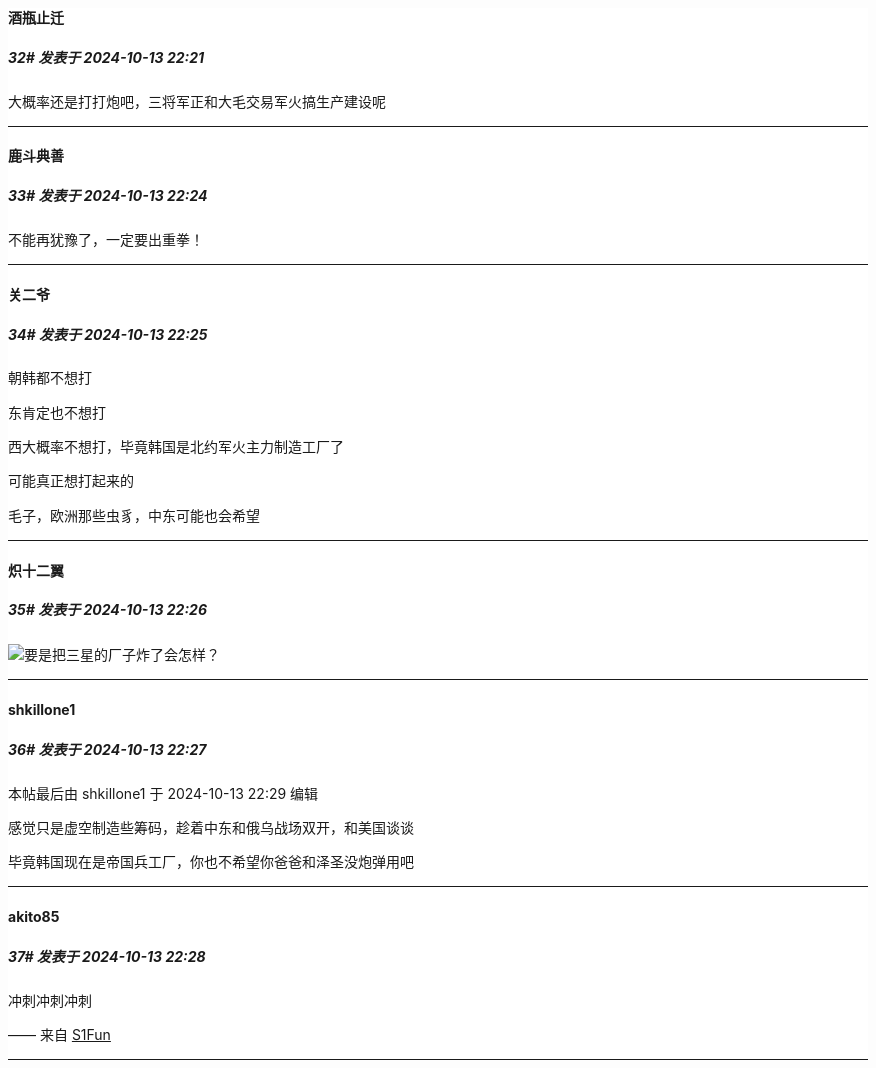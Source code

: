 ####  酒瓶止迁  
##### 32#       发表于 2024-10-13 22:21

大概率还是打打炮吧，三将军正和大毛交易军火搞生产建设呢

*****

####  鹿斗典善  
##### 33#       发表于 2024-10-13 22:24

不能再犹豫了，一定要出重拳！

*****

####  关二爷  
##### 34#       发表于 2024-10-13 22:25

朝韩都不想打

东肯定也不想打

西大概率不想打，毕竟韩国是北约军火主力制造工厂了

可能真正想打起来的

毛子，欧洲那些虫豸，中东可能也会希望

*****

####  炽十二翼  
##### 35#       发表于 2024-10-13 22:26

<img src="https://static.saraba1st.com/image/smiley/face2017/067.png" referrerpolicy="no-referrer">要是把三星的厂子炸了会怎样？

*****

####  shkillone1  
##### 36#       发表于 2024-10-13 22:27

 本帖最后由 shkillone1 于 2024-10-13 22:29 编辑 

感觉只是虚空制造些筹码，趁着中东和俄乌战场双开，和美国谈谈

毕竟韩国现在是帝国兵工厂，你也不希望你爸爸和泽圣没炮弹用吧

*****

####  akito85  
##### 37#       发表于 2024-10-13 22:28

冲刺冲刺冲刺

—— 来自 [S1Fun](https://s1fun.koalcat.com)

*****
